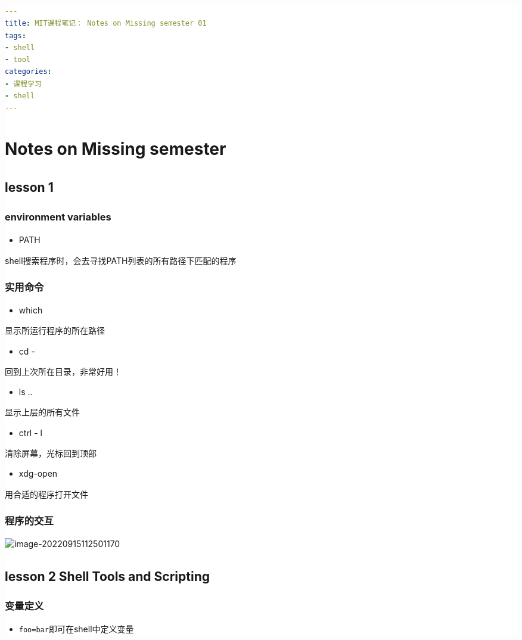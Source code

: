 ```yaml
---
title: MIT课程笔记： Notes on Missing semester 01
tags: 
- shell
- tool
categories:
- 课程学习
- shell
---
```


# Notes on Missing semester

## lesson 1

### environment variables

- PATH

shell搜索程序时，会去寻找PATH列表的所有路径下匹配的程序

### 实用命令

- which

显示所运行程序的所在路径

- cd -

回到上次所在目录，非常好用！

- ls ..

显示上层的所有文件

- ctrl - l

清除屏幕，光标回到顶部

- xdg-open

用合适的程序打开文件

### 程序的交互

![image-20220915112501170](https://raw.githubusercontent.com/coelien/image-hosting/master/img/202209151125273.png)

## lesson 2 Shell Tools and Scripting

### 变量定义

- `foo=bar`即可在shell中定义变量
